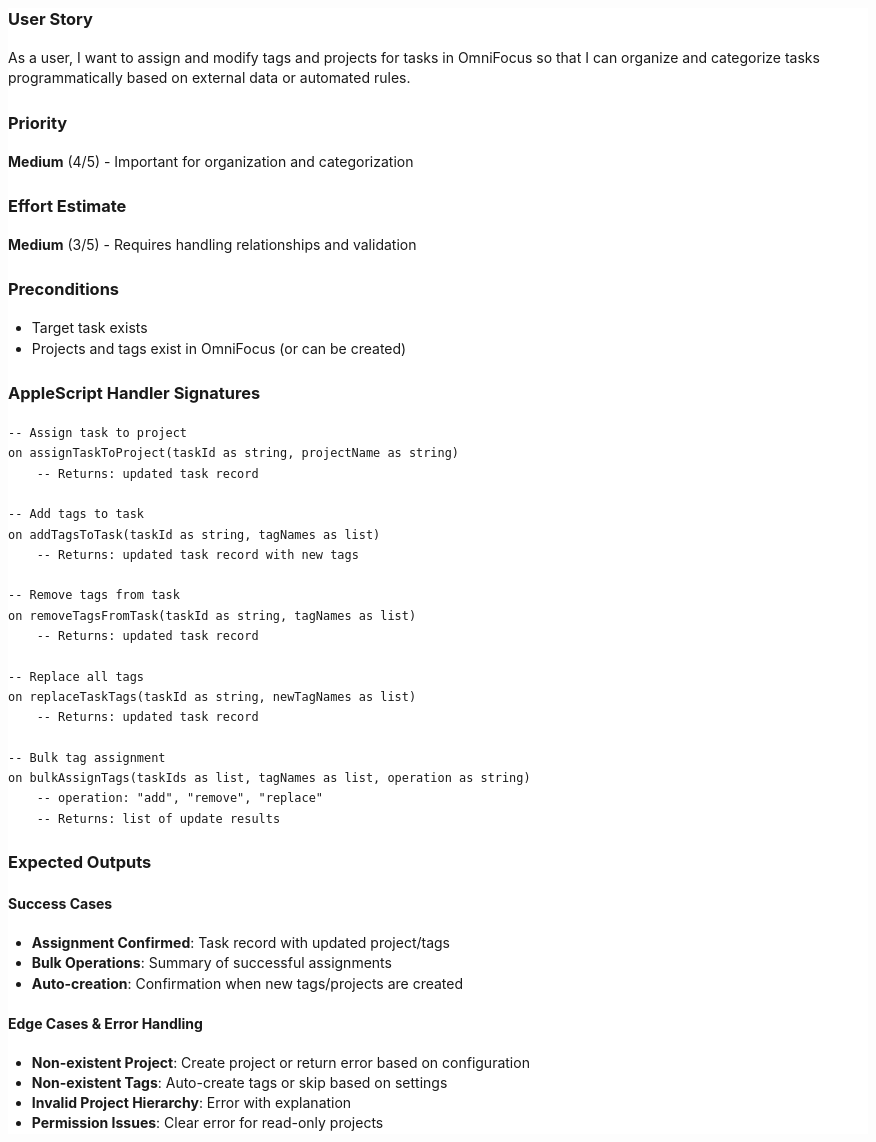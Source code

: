 ### User Story
As a user, I want to assign and modify tags and projects for tasks in OmniFocus so that I can organize and categorize tasks programmatically based on external data or automated rules.

### Priority
**Medium** (4/5) - Important for organization and categorization

### Effort Estimate
**Medium** (3/5) - Requires handling relationships and validation

### Preconditions
- Target task exists
- Projects and tags exist in OmniFocus (or can be created)

### AppleScript Handler Signatures

```applescript
-- Assign task to project
on assignTaskToProject(taskId as string, projectName as string)
    -- Returns: updated task record

-- Add tags to task
on addTagsToTask(taskId as string, tagNames as list)
    -- Returns: updated task record with new tags

-- Remove tags from task
on removeTagsFromTask(taskId as string, tagNames as list)
    -- Returns: updated task record

-- Replace all tags
on replaceTaskTags(taskId as string, newTagNames as list)
    -- Returns: updated task record

-- Bulk tag assignment
on bulkAssignTags(taskIds as list, tagNames as list, operation as string)
    -- operation: "add", "remove", "replace"
    -- Returns: list of update results
```

### Expected Outputs

#### Success Cases
- **Assignment Confirmed**: Task record with updated project/tags
- **Bulk Operations**: Summary of successful assignments
- **Auto-creation**: Confirmation when new tags/projects are created

#### Edge Cases & Error Handling
- **Non-existent Project**: Create project or return error based on configuration
- **Non-existent Tags**: Auto-create tags or skip based on settings
- **Invalid Project Hierarchy**: Error with explanation
- **Permission Issues**: Clear error for read-only projects
